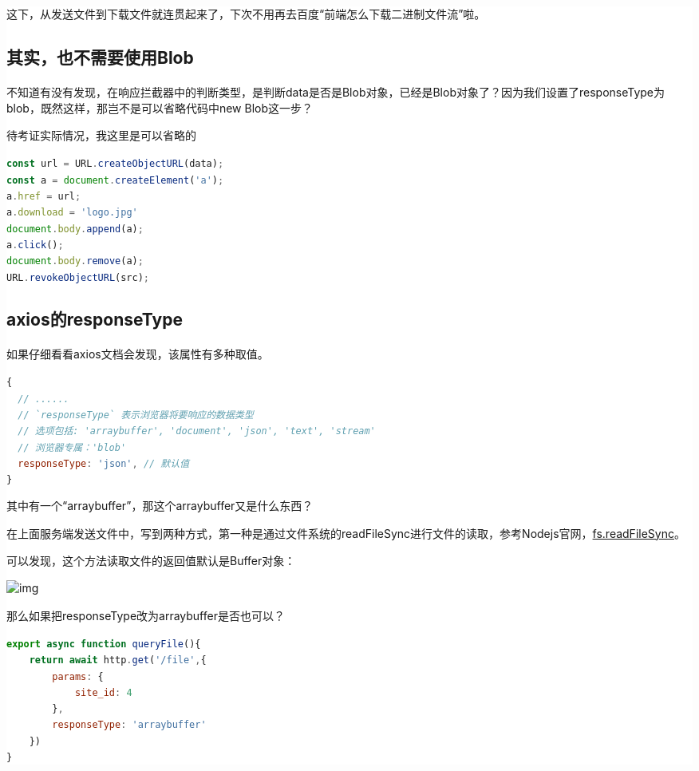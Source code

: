 这下，从发送文件到下载文件就连贯起来了，下次不用再去百度“前端怎么下载二进制文件流”啦。

## 其实，也不需要使用Blob

不知道有没有发现，在响应拦截器中的判断类型，是判断data是否是Blob对象，已经是Blob对象了？因为我们设置了responseType为blob，既然这样，那岂不是可以省略代码中new Blob这一步？

待考证实际情况，我这里是可以省略的

```javascript
const url = URL.createObjectURL(data);
const a = document.createElement('a');
a.href = url;
a.download = 'logo.jpg'
document.body.append(a);
a.click();
document.body.remove(a);
URL.revokeObjectURL(src);
```

## axios的responseType

如果仔细看看axios文档会发现，该属性有多种取值。

```javascript
{
  // ......
  // `responseType` 表示浏览器将要响应的数据类型
  // 选项包括: 'arraybuffer', 'document', 'json', 'text', 'stream'
  // 浏览器专属：'blob'
  responseType: 'json', // 默认值
}
```

其中有一个“arraybuffer”，那这个arraybuffer又是什么东西？

在上面服务端发送文件中，写到两种方式，第一种是通过文件系统的readFileSync进行文件的读取，参考Nodejs官网，[fs.readFileSync](https://nodejs.org/dist/latest-v18.x/docs/api/fs.html#fsreadfilesyncpath-options)。

可以发现，这个方法读取文件的返回值默认是Buffer对象：

![img](../images/1668402608697-ae9a521c-bf0a-4511-8149-196c70db3813.png)

那么如果把responseType改为arraybuffer是否也可以？

```javascript
export async function queryFile(){
    return await http.get('/file',{
        params: {
            site_id: 4
        },
        responseType: 'arraybuffer'
    })
}
```
